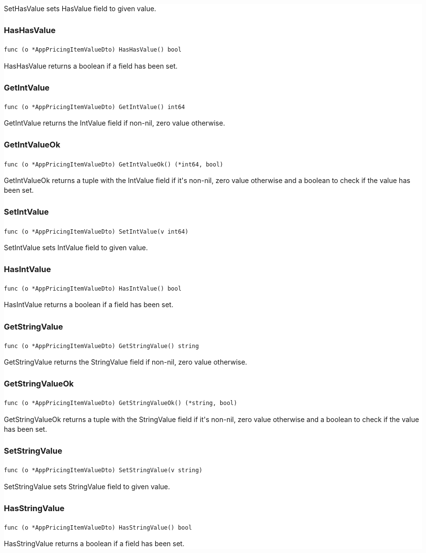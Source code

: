SetHasValue sets HasValue field to given value.

### HasHasValue

`func (o *AppPricingItemValueDto) HasHasValue() bool`

HasHasValue returns a boolean if a field has been set.

### GetIntValue

`func (o *AppPricingItemValueDto) GetIntValue() int64`

GetIntValue returns the IntValue field if non-nil, zero value otherwise.

### GetIntValueOk

`func (o *AppPricingItemValueDto) GetIntValueOk() (*int64, bool)`

GetIntValueOk returns a tuple with the IntValue field if it's non-nil, zero value otherwise
and a boolean to check if the value has been set.

### SetIntValue

`func (o *AppPricingItemValueDto) SetIntValue(v int64)`

SetIntValue sets IntValue field to given value.

### HasIntValue

`func (o *AppPricingItemValueDto) HasIntValue() bool`

HasIntValue returns a boolean if a field has been set.

### GetStringValue

`func (o *AppPricingItemValueDto) GetStringValue() string`

GetStringValue returns the StringValue field if non-nil, zero value otherwise.

### GetStringValueOk

`func (o *AppPricingItemValueDto) GetStringValueOk() (*string, bool)`

GetStringValueOk returns a tuple with the StringValue field if it's non-nil, zero value otherwise
and a boolean to check if the value has been set.

### SetStringValue

`func (o *AppPricingItemValueDto) SetStringValue(v string)`

SetStringValue sets StringValue field to given value.

### HasStringValue

`func (o *AppPricingItemValueDto) HasStringValue() bool`

HasStringValue returns a boolean if a field has been set.

